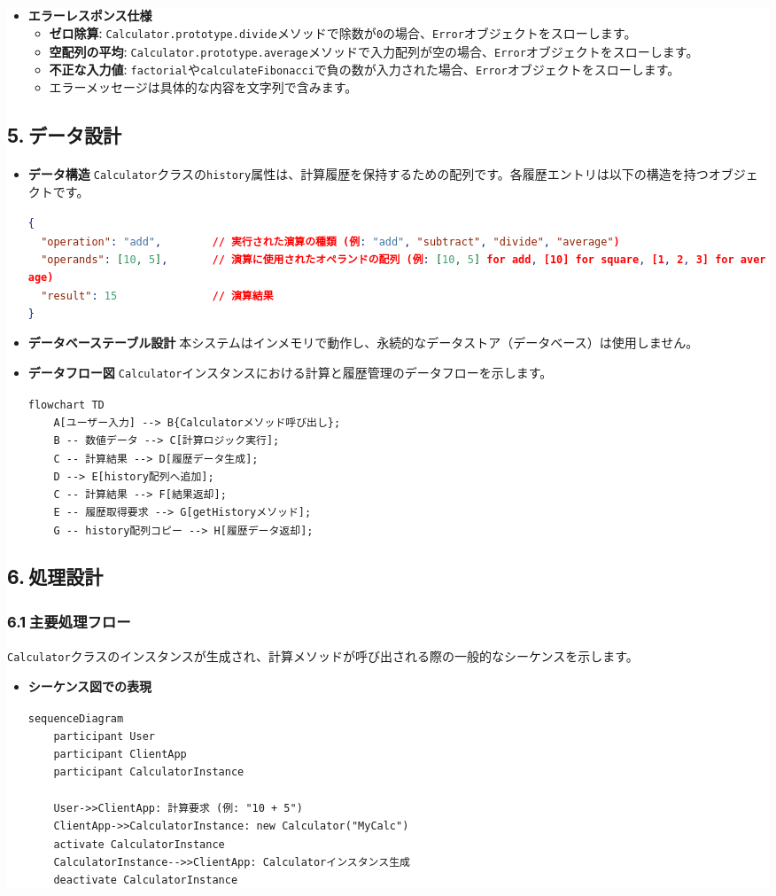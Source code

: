 -   **エラーレスポンス仕様**
    *   **ゼロ除算**: `Calculator.prototype.divide`メソッドで除数が`0`の場合、`Error`オブジェクトをスローします。
    *   **空配列の平均**: `Calculator.prototype.average`メソッドで入力配列が空の場合、`Error`オブジェクトをスローします。
    *   **不正な入力値**: `factorial`や`calculateFibonacci`で負の数が入力された場合、`Error`オブジェクトをスローします。
    *   エラーメッセージは具体的な内容を文字列で含みます。

## 5. データ設計

-   **データ構造**
    `Calculator`クラスの`history`属性は、計算履歴を保持するための配列です。各履歴エントリは以下の構造を持つオブジェクトです。

    ```json
    {
      "operation": "add",        // 実行された演算の種類 (例: "add", "subtract", "divide", "average")
      "operands": [10, 5],       // 演算に使用されたオペランドの配列 (例: [10, 5] for add, [10] for square, [1, 2, 3] for average)
      "result": 15               // 演算結果
    }
    ```

-   **データベーステーブル設計**
    本システムはインメモリで動作し、永続的なデータストア（データベース）は使用しません。

-   **データフロー図**
    `Calculator`インスタンスにおける計算と履歴管理のデータフローを示します。

    ```mermaid
    flowchart TD
        A[ユーザー入力] --> B{Calculatorメソッド呼び出し};
        B -- 数値データ --> C[計算ロジック実行];
        C -- 計算結果 --> D[履歴データ生成];
        D --> E[history配列へ追加];
        C -- 計算結果 --> F[結果返却];
        E -- 履歴取得要求 --> G[getHistoryメソッド];
        G -- history配列コピー --> H[履歴データ返却];
    ```

## 6. 処理設計

### 6.1 主要処理フロー

`Calculator`クラスのインスタンスが生成され、計算メソッドが呼び出される際の一般的なシーケンスを示します。

-   **シーケンス図での表現**

    ```mermaid
    sequenceDiagram
        participant User
        participant ClientApp
        participant CalculatorInstance

        User->>ClientApp: 計算要求 (例: "10 + 5")
        ClientApp->>CalculatorInstance: new Calculator("MyCalc")
        activate CalculatorInstance
        CalculatorInstance-->>ClientApp: Calculatorインスタンス生成
        deactivate CalculatorInstance
